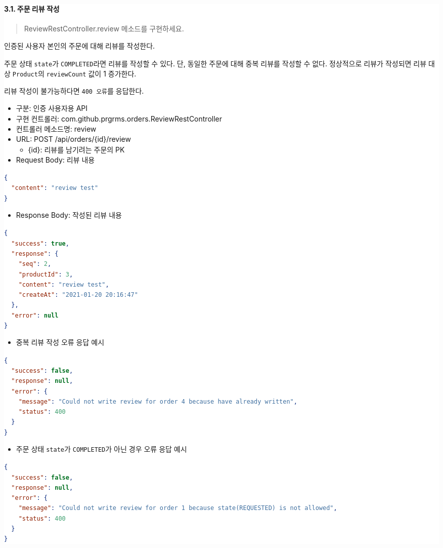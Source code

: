 #### 3.1. 주문 리뷰 작성

> ReviewRestController.review 메소드를 구현하세요.

인증된 사용자 본인의 주문에 대해 리뷰를 작성한다.

주문 상태 `state`가 `COMPLETED`라면 리뷰를 작성할 수 있다. 단, 동일한 주문에 대해 중복 리뷰를 작성할 수 없다. 정상적으로 리뷰가 작성되면 리뷰 대상 `Product`의 `reviewCount` 값이 1 증가한다.

리뷰 작성이 불가능하다면 `400 오류`를 응답한다.

- 구분: 인증 사용자용 API
- 구현 컨트롤러: com.github.prgrms.orders.ReviewRestController
- 컨트롤러 메소드명: review
- URL: POST /api/orders/{id}/review
  * {id}: 리뷰를 남기려는 주문의 PK
- Request Body: 리뷰 내용
```json
{
  "content": "review test"
}
```
- Response Body: 작성된 리뷰 내용
```json
{
  "success": true,
  "response": {
    "seq": 2,
    "productId": 3,
    "content": "review test",
    "createAt": "2021-01-20 20:16:47"
  },
  "error": null
}
```
- 중복 리뷰 작성 오류 응답 예시
```json
{
  "success": false,
  "response": null,
  "error": {
    "message": "Could not write review for order 4 because have already written",
    "status": 400
  }
}
```
- 주문 상태 `state`가 `COMPLETED`가 아닌 경우 오류 응답 예시
```json
{
  "success": false,
  "response": null,
  "error": {
    "message": "Could not write review for order 1 because state(REQUESTED) is not allowed",
    "status": 400
  }
}
```
